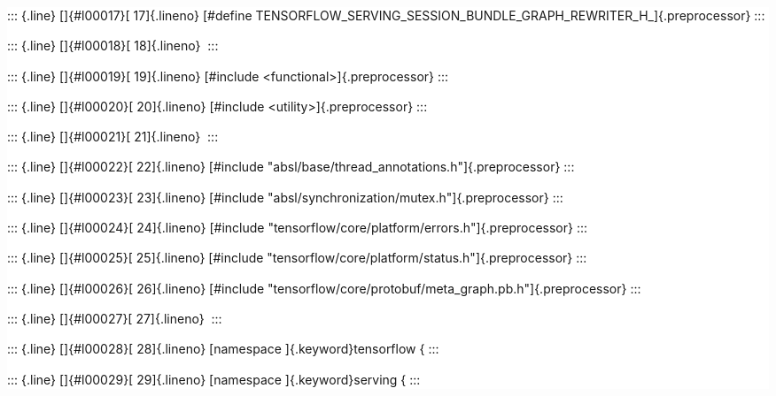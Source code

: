 ::: {.line}
[]{#l00017}[ 17]{.lineno} [\#define
TENSORFLOW\_SERVING\_SESSION\_BUNDLE\_GRAPH\_REWRITER\_H\_]{.preprocessor}
:::

::: {.line}
[]{#l00018}[ 18]{.lineno} 
:::

::: {.line}
[]{#l00019}[ 19]{.lineno} [\#include \<functional\>]{.preprocessor}
:::

::: {.line}
[]{#l00020}[ 20]{.lineno} [\#include \<utility\>]{.preprocessor}
:::

::: {.line}
[]{#l00021}[ 21]{.lineno} 
:::

::: {.line}
[]{#l00022}[ 22]{.lineno} [\#include
\"absl/base/thread\_annotations.h\"]{.preprocessor}
:::

::: {.line}
[]{#l00023}[ 23]{.lineno} [\#include
\"absl/synchronization/mutex.h\"]{.preprocessor}
:::

::: {.line}
[]{#l00024}[ 24]{.lineno} [\#include
\"tensorflow/core/platform/errors.h\"]{.preprocessor}
:::

::: {.line}
[]{#l00025}[ 25]{.lineno} [\#include
\"tensorflow/core/platform/status.h\"]{.preprocessor}
:::

::: {.line}
[]{#l00026}[ 26]{.lineno} [\#include
\"tensorflow/core/protobuf/meta\_graph.pb.h\"]{.preprocessor}
:::

::: {.line}
[]{#l00027}[ 27]{.lineno} 
:::

::: {.line}
[]{#l00028}[ 28]{.lineno} [namespace ]{.keyword}tensorflow {
:::

::: {.line}
[]{#l00029}[ 29]{.lineno} [namespace ]{.keyword}serving {
:::
